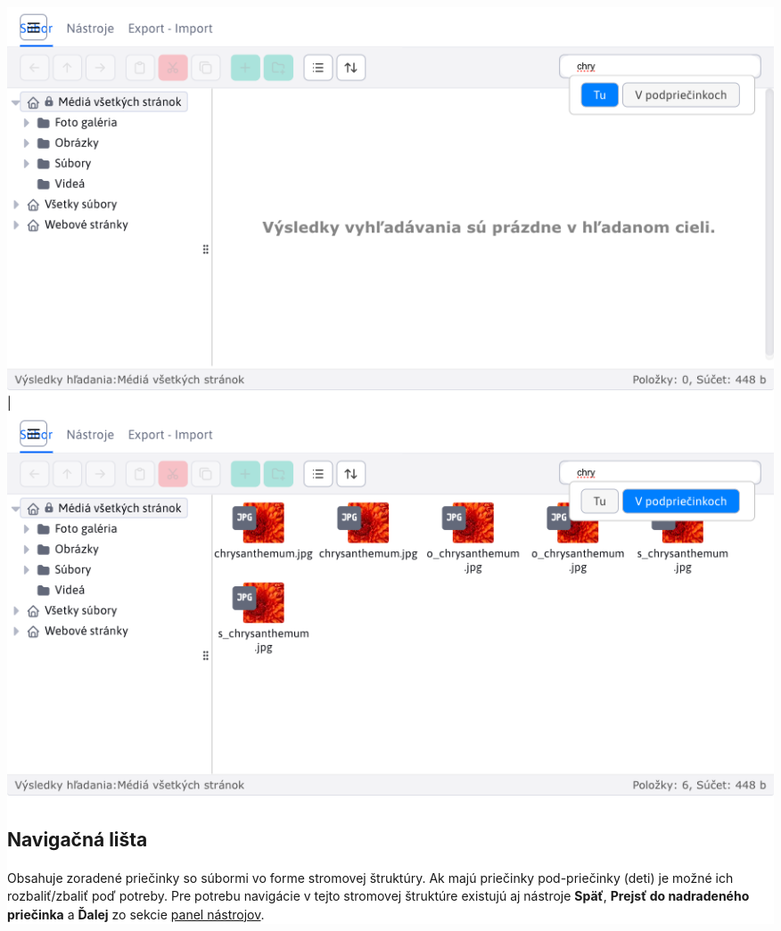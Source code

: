 ![](search_normal.png)     |  ![](search_recursive.png)

## Navigačná lišta

Obsahuje zoradené priečinky so súbormi vo forme stromovej štruktúry. Ak majú priečinky pod-priečinky (deti) je možné ich rozbaliť/zbaliť poď potreby. Pre potrebu navigácie v tejto stromovej štruktúre existujú aj nástroje **Späť**, **Prejsť do nadradeného priečinka** a **Ďalej** zo sekcie [panel nástrojov](#karta-súbor).
